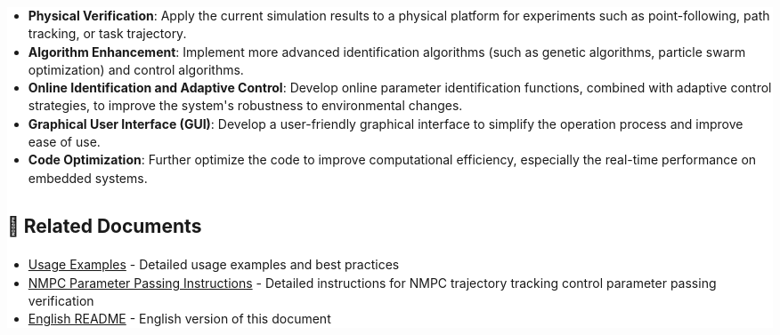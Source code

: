- **Physical Verification**: Apply the current simulation results to a physical platform for experiments such as point-following, path tracking, or task trajectory.
- **Algorithm Enhancement**: Implement more advanced identification algorithms (such as genetic algorithms, particle swarm optimization) and control algorithms.
- **Online Identification and Adaptive Control**: Develop online parameter identification functions, combined with adaptive control strategies, to improve the system's robustness to environmental changes.
- **Graphical User Interface (GUI)**: Develop a user-friendly graphical interface to simplify the operation process and improve ease of use.
- **Code Optimization**: Further optimize the code to improve computational efficiency, especially the real-time performance on embedded systems.

## 📖 Related Documents

- [Usage Examples](examples/usage_examples.md) - Detailed usage examples and best practices
- [NMPC Parameter Passing Instructions](NMPC_参数传递使用说明.md) - Detailed instructions for NMPC trajectory tracking control parameter passing verification
- [English README](README.md) - English version of this document